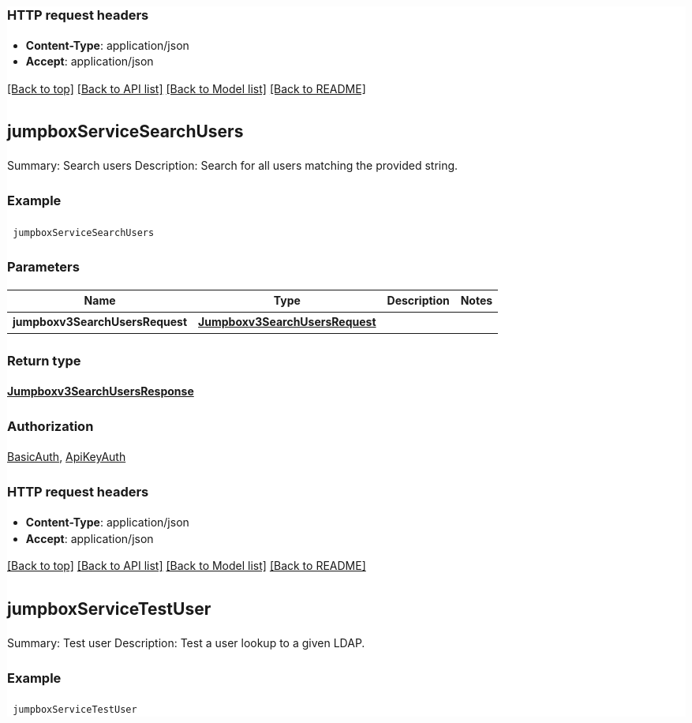 ### HTTP request headers

- **Content-Type**: application/json
- **Accept**: application/json

[[Back to top]](#) [[Back to API list]](../README.md#documentation-for-api-endpoints) [[Back to Model list]](../README.md#documentation-for-models) [[Back to README]](../README.md)


## jumpboxServiceSearchUsers

Summary: Search users
Description: Search for all users matching the provided string.

### Example

```bash
 jumpboxServiceSearchUsers
```

### Parameters


Name | Type | Description  | Notes
------------- | ------------- | ------------- | -------------
 **jumpboxv3SearchUsersRequest** | [**Jumpboxv3SearchUsersRequest**](Jumpboxv3SearchUsersRequest.md) |  |

### Return type

[**Jumpboxv3SearchUsersResponse**](Jumpboxv3SearchUsersResponse.md)

### Authorization

[BasicAuth](../README.md#BasicAuth), [ApiKeyAuth](../README.md#ApiKeyAuth)

### HTTP request headers

- **Content-Type**: application/json
- **Accept**: application/json

[[Back to top]](#) [[Back to API list]](../README.md#documentation-for-api-endpoints) [[Back to Model list]](../README.md#documentation-for-models) [[Back to README]](../README.md)


## jumpboxServiceTestUser

Summary: Test user
Description: Test a user lookup to a given LDAP.

### Example

```bash
 jumpboxServiceTestUser
```
